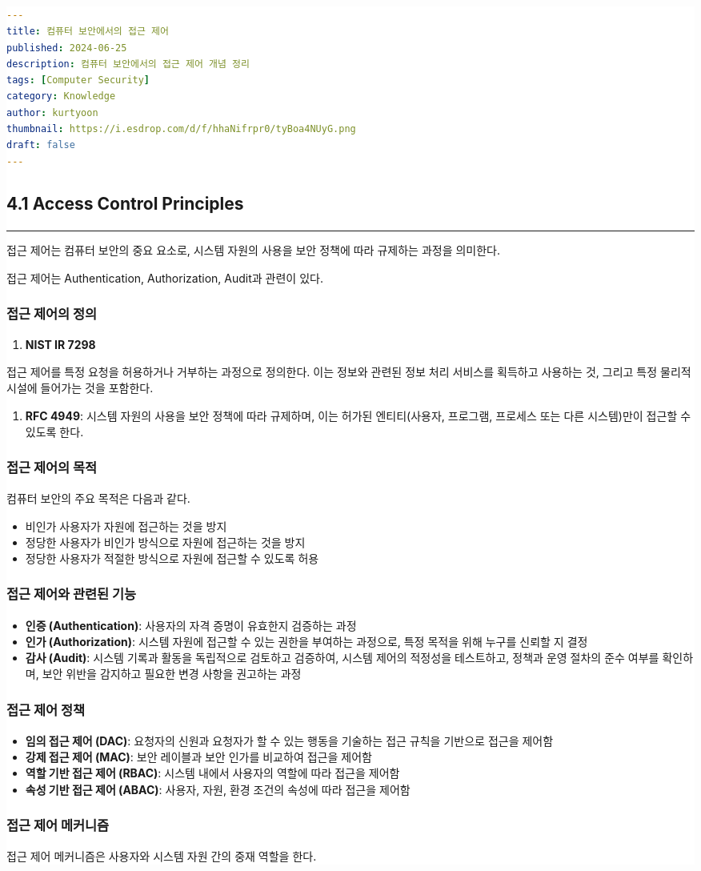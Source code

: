 ```yaml
---
title: 컴퓨터 보안에서의 접근 제어
published: 2024-06-25
description: 컴퓨터 보안에서의 접근 제어 개념 정리
tags: [Computer Security]
category: Knowledge
author: kurtyoon
thumbnail: https://i.esdrop.com/d/f/hhaNifrpr0/tyBoa4NUyG.png
draft: false
---
```


## 4.1 Access Control Principles

---

접근 제어는 컴퓨터 보안의 중요 요소로, 시스템 자원의 사용을 보안 정책에 따라 규제하는 과정을 의미한다.

접근 제어는 Authentication, Authorization, Audit과 관련이 있다.

### 접근 제어의 정의

1. **NIST IR 7298**

접근 제어를 특정 요청을 허용하거나 거부하는 과정으로 정의한다. 이는 정보와 관련된 정보 처리 서비스를 획득하고 사용하는 것, 그리고 특정 물리적 시설에 들어가는 것을 포함한다.

1. **RFC 4949**: 시스템 자원의 사용을 보안 정책에 따라 규제하며, 이는 허가된 엔티티(사용자, 프로그램, 프로세스 또는 다른 시스템)만이 접근할 수 있도록 한다.

### 접근 제어의 목적

컴퓨터 보안의 주요 목적은 다음과 같다.

- 비인가 사용자가 자원에 접근하는 것을 방지
- 정당한 사용자가 비인가 방식으로 자원에 접근하는 것을 방지
- 정당한 사용자가 적절한 방식으로 자원에 접근할 수 있도록 허용

### 접근 제어와 관련된 기능

- **인증 (Authentication)**: 사용자의 자격 증명이 유효한지 검증하는 과정
- **인가 (Authorization)**: 시스템 자원에 접근할 수 있는 권한을 부여하는 과정으로, 특정 목적을 위해 누구를 신뢰할 지 결정
- **감사 (Audit)**: 시스템 기록과 활동을 독립적으로 검토하고 검증하여, 시스템 제어의 적정성을 테스트하고, 정책과 운영 절차의 준수 여부를 확인하며, 보안 위반을 감지하고 필요한 변경 사항을 권고하는 과정

### 접근 제어 정책

- **임의 접근 제어 (DAC)**: 요청자의 신원과 요청자가 할 수 있는 행동을 기술하는 접근 규칙을 기반으로 접근을 제어함
- **강제 접근 제어 (MAC)**: 보안 레이블과 보안 인가를 비교하여 접근을 제어함
- **역할 기반 접근 제어 (RBAC)**: 시스템 내에서 사용자의 역할에 따라 접근을 제어함
- **속성 기반 접근 제어 (ABAC)**: 사용자, 자원, 환경 조건의 속성에 따라 접근을 제어함

### 접근 제어 메커니즘

접근 제어 메커니즘은 사용자와 시스템 자원 간의 중재 역할을 한다.
